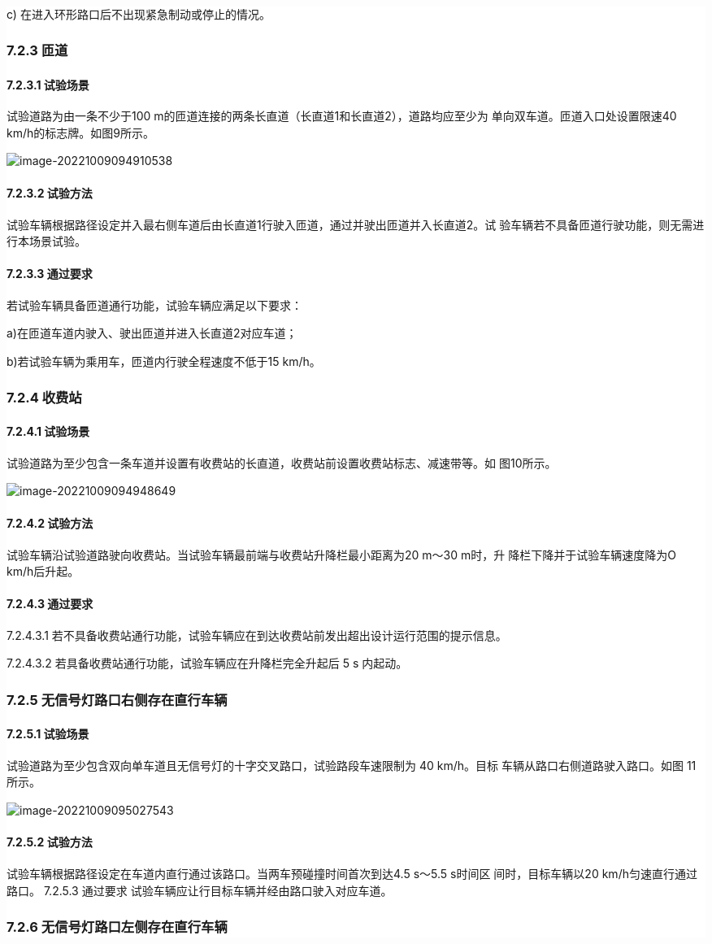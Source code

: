 c) 在进入环形路口后不出现紧急制动或停止的情况。 

### 7.2.3 匝道 

#### 7.2.3.1 试验场景 

试验道路为由一条不少于100 m的匝道连接的两条长直道（长直道1和长直道2），道路均应至少为 单向双车道。匝道入口处设置限速40 km/h的标志牌。如图9所示。

![image-20221009094910538](https://www.lovebetterworld.com:8443/uploads/2022/10/09/634227172436b.png)

#### 7.2.3.2 试验方法 

试验车辆根据路径设定并入最右侧车道后由长直道1行驶入匝道，通过并驶出匝道并入长直道2。试 验车辆若不具备匝道行驶功能，则无需进行本场景试验。 

#### 7.2.3.3 通过要求 

若试验车辆具备匝道通行功能，试验车辆应满足以下要求： 

a)在匝道车道内驶入、驶出匝道并进入长直道2对应车道； 

b)若试验车辆为乘用车，匝道内行驶全程速度不低于15 km/h。 

### 7.2.4 收费站 

#### 7.2.4.1 试验场景 

试验道路为至少包含一条车道并设置有收费站的长直道，收费站前设置收费站标志、减速带等。如 图10所示。

![image-20221009094948649](https://www.lovebetterworld.com:8443/uploads/2022/10/09/63422ac576499.png)

#### 7.2.4.2 试验方法 

试验车辆沿试验道路驶向收费站。当试验车辆最前端与收费站升降栏最小距离为20 m～30 m时，升 降栏下降并于试验车辆速度降为O km/h后升起。

#### 7.2.4.3 通过要求 

7.2.4.3.1 若不具备收费站通行功能，试验车辆应在到达收费站前发出超出设计运行范围的提示信息。 

7.2.4.3.2 若具备收费站通行功能，试验车辆应在升降栏完全升起后 5 s 内起动。 

### 7.2.5 无信号灯路口右侧存在直行车辆 

#### 7.2.5.1 试验场景 

试验道路为至少包含双向单车道且无信号灯的十字交叉路口，试验路段车速限制为 40 km/h。目标 车辆从路口右侧道路驶入路口。如图 11 所示。

![image-20221009095027543](https://www.lovebetterworld.com:8443/uploads/2022/10/09/63422ac1d7d24.png)

#### 7.2.5.2 试验方法 

试验车辆根据路径设定在车道内直行通过该路口。当两车预碰撞时间首次到达4.5 s～5.5 s时间区 间时，目标车辆以20 km/h匀速直行通过路口。 7.2.5.3 通过要求 试验车辆应让行目标车辆并经由路口驶入对应车道。 

### 7.2.6 无信号灯路口左侧存在直行车辆 
